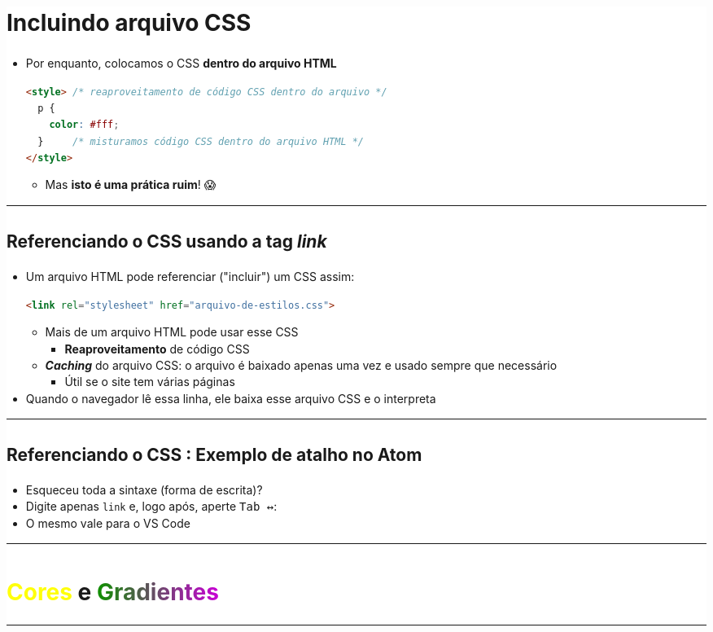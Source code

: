 
# Incluindo arquivo CSS

- Por enquanto, colocamos o CSS **dentro do arquivo HTML**
   ```html
   <style> /* reaproveitamento de código CSS dentro do arquivo */
     p {
       color: #fff;
     }     /* misturamos código CSS dentro do arquivo HTML */
   </style>
   ```
   - Mas **isto é uma prática ruim**! :scream:

---
## Referenciando o **CSS usando a tag _link_**

- Um arquivo HTML pode referenciar ("incluir") um CSS assim:
  ```html
  <link rel="stylesheet" href="arquivo-de-estilos.css">
  ```
  - Mais de um arquivo HTML pode usar esse CSS
    - **Reaproveitamento** de código CSS
  - **_Caching_** do arquivo CSS: o arquivo é baixado apenas uma vez e
    usado sempre que necessário
    - Útil se o site tem várias páginas
- Quando o navegador lê essa linha, ele baixa esse arquivo CSS e o interpreta

---

## Referenciando o CSS : Exemplo de **atalho no Atom**

- Esqueceu toda a sintaxe (forma de escrita)?
- Digite apenas `link` e, logo após, aperte <kbd>Tab ↔️</kbd>:
- O mesmo vale para o VS Code

<video src="../../videos/link-css-atom.mp4" height="340" controls style="margin: 0 auto;"></video>

---

<style>
.color-text { color: #ffff0a; }
.gradient-text {
    background: linear-gradient(to right, #0f9000, #c900d6);
    -webkit-background-clip: text;
    -webkit-text-fill-color: transparent;
  }
</style>

# <span class="color-text">Cores</span> e <span class="gradient-text">Gradientes</span>

---